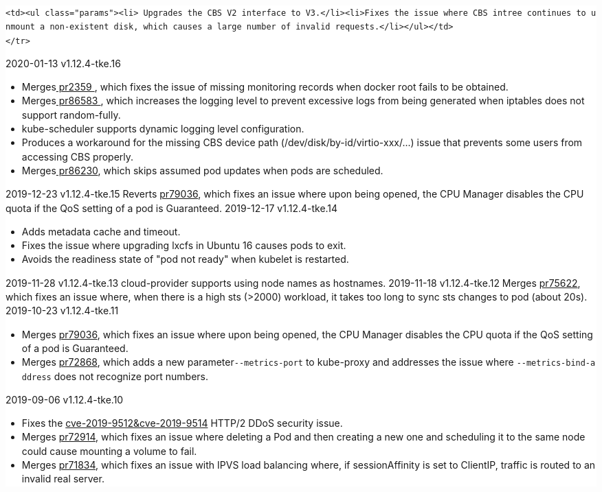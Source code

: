     <td><ul class="params"><li> Upgrades the CBS V2 interface to V3.</li><li>Fixes the issue where CBS intree continues to unmount a non-existent disk, which causes a large number of invalid requests.</li></ul></td>
    </tr>
<tr>
	<td>2020-01-13</td>
	<td>v1.12.4-tke.16</td>
	<td><ul class="params"><li>Merges<a href="https://github.com/kubernetes/kubernetes/pull/2359" target="_blank"> pr2359 </a>, which fixes the issue of missing monitoring records when docker root fails to be obtained.</li> <li>Merges<a href="https://github.com/kubernetes/kubernetes/pull/86583" target="_blank"> pr86583 </a>, which increases the logging level to prevent excessive logs from being generated when iptables does not support random-fully.</li><li>kube-scheduler supports dynamic logging level configuration.</li><li>Produces a workaround for the missing CBS device path (/dev/disk/by-id/virtio-xxx/...) issue that prevents some users from accessing CBS properly.</li><li>Merges<a href="https://github.com/kubernetes/kubernetes/pull/86230" target="_blank"> pr86230</a>, which skips assumed pod updates when pods are scheduled.</li></ul></td>
</tr>
<tr>
	<td>2019-12-23</td>
	<td>v1.12.4-tke.15</td>
	<td>Reverts <a href="https://github.com/kubernetes/kubernetes/pull/79036" target="_blank">pr79036</a>, which fixes an issue where upon being opened, the CPU Manager disables the CPU quota if the QoS setting of a pod is Guaranteed.</td>
</tr>
<tr>
	<td>2019-12-17</td>
	<td>v1.12.4-tke.14</td>
	<td><ul class="params"> <li>Adds metadata cache and timeout.</li> <li>Fixes the issue where upgrading lxcfs in Ubuntu 16 causes pods to exit.</li><li>Avoids the readiness state of "pod not ready" when kubelet is restarted.</li></ul></td>
</tr>
	<tr>
	<td>2019-11-28</td>
	<td>v1.12.4-tke.13</td>
	<td>cloud-provider supports using node names as hostnames.</td>
	</tr>
<tr>
	<td>2019-11-18</td>
	<td>v1.12.4-tke.12</td>
	<td>Merges <a href="https://github.com/kubernetes/kubernetes/pull/75622" target="_blank">pr75622</a>, which fixes an issue where, when there is a high sts (&gt;2000) workload, it takes too long to sync sts changes to pod (about 20s).</td>
</tr>
<tr>
	<td>2019-10-23</td>
	<td>v1.12.4-tke.11</td>
	<td><ul class="params"><li>Merges <a href="https://github.com/kubernetes/kubernetes/pull/79036" target="_blank">pr79036</a>, which fixes an issue where upon being opened, the CPU Manager disables the CPU quota if the QoS setting of a pod is Guaranteed.</li><li>Merges <a href="https://github.com/kubernetes/kubernetes/pull/72868" target="_blank">pr72868</a>, which adds a new parameter<code>--metrics-port</code> to kube-proxy and addresses the issue where <code>--metrics-bind-address</code> does not recognize port numbers.</li></ul></td>
</tr>
<tr>
	<td>2019-09-06</td>
	<td>v1.12.4-tke.10</td>
	<td><ul class="params"><li>Fixes the <a href="https://discuss.kubernetes.io/t/security-release-of-kubernetes-v1-15-3-v1-14-6-v1-13-10-cve-2019-9512-and-cve-2019-9514/7596" target="_blank">cve-2019-9512&amp;cve-2019-9514</a> HTTP/2 DDoS security issue.</li><li>Merges <a href="https://github.com/kubernetes/kubernetes/pull/72914" target="_blank">pr72914</a>, which fixes an issue where deleting a Pod and then creating a new one and scheduling it to the same node could cause mounting a volume to fail.</li><li>Merges <a href="https://github.com/kubernetes/kubernetes/pull/71834" target="_blank">pr71834</a>, which fixes an issue with IPVS load balancing where, if sessionAffinity is set to ClientIP, traffic is routed to an invalid real server.</li></ul></td>